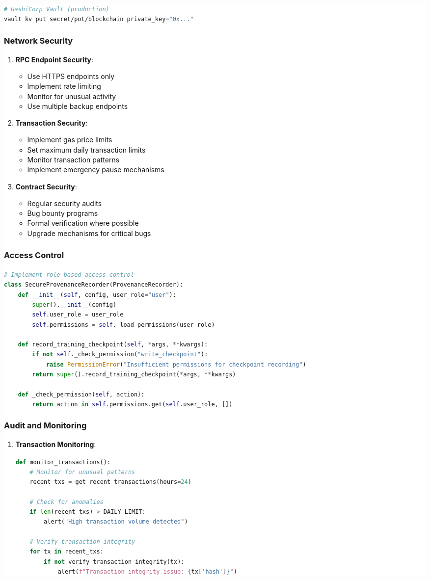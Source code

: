 ```bash
# HashiCorp Vault (production)
vault kv put secret/pot/blockchain private_key="0x..."
```

### Network Security

1. **RPC Endpoint Security**:
   - Use HTTPS endpoints only
   - Implement rate limiting
   - Monitor for unusual activity
   - Use multiple backup endpoints

2. **Transaction Security**:
   - Implement gas price limits
   - Set maximum daily transaction limits
   - Monitor transaction patterns
   - Implement emergency pause mechanisms

3. **Contract Security**:
   - Regular security audits
   - Bug bounty programs
   - Formal verification where possible
   - Upgrade mechanisms for critical bugs

### Access Control

```python
# Implement role-based access control
class SecureProvenanceRecorder(ProvenanceRecorder):
    def __init__(self, config, user_role="user"):
        super().__init__(config)
        self.user_role = user_role
        self.permissions = self._load_permissions(user_role)
    
    def record_training_checkpoint(self, *args, **kwargs):
        if not self._check_permission("write_checkpoint"):
            raise PermissionError("Insufficient permissions for checkpoint recording")
        return super().record_training_checkpoint(*args, **kwargs)
    
    def _check_permission(self, action):
        return action in self.permissions.get(self.user_role, [])
```

### Audit and Monitoring

1. **Transaction Monitoring**:
   ```python
   def monitor_transactions():
       # Monitor for unusual patterns
       recent_txs = get_recent_transactions(hours=24)
       
       # Check for anomalies
       if len(recent_txs) > DAILY_LIMIT:
           alert("High transaction volume detected")
       
       # Verify transaction integrity
       for tx in recent_txs:
           if not verify_transaction_integrity(tx):
               alert(f"Transaction integrity issue: {tx['hash']}")
   ```
